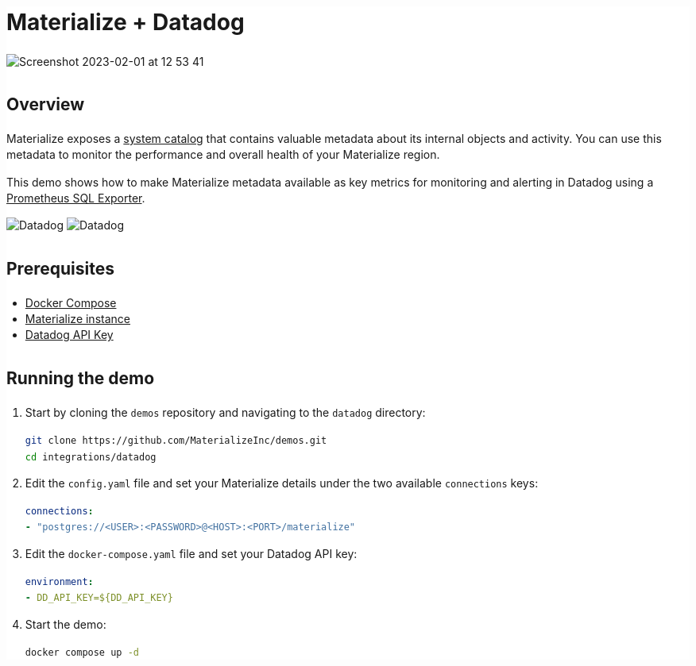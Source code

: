# Materialize + Datadog

<img width="1728" alt="Screenshot 2023-02-01 at 12 53 41" src="https://user-images.githubusercontent.com/11491779/216036715-9a4b4db7-8f93-4b6a-ac21-f7eb5a01d151.png">

## Overview

Materialize exposes a [system catalog](https://materialize.com/docs/sql/system-catalog/) that contains valuable metadata about its internal objects and activity. You can use this metadata to monitor the performance and overall health of your Materialize region.

This demo shows how to make Materialize metadata available as key metrics for monitoring and alerting in Datadog using a [Prometheus SQL Exporter](https://github.com/justwatchcom/sql_exporter/).

<img width="1499" alt="Datadog" src="https://user-images.githubusercontent.com/11491779/216926716-cc0cdd46-7ea7-496f-8fa3-a4863fc1ce00.png#gh-dark-mode-only">
<img width="1488" alt="Datadog" src="https://user-images.githubusercontent.com/11491779/217254889-adee0203-dd9c-4756-9c61-ee601c3f8e32.png#gh-light-mode-only">

## Prerequisites

- [Docker Compose](https://docs.docker.com/compose/install/)
- [Materialize instance](https://materialize.com/cloud/)
- [Datadog API Key](https://docs.datadoghq.com/account_management/api-app-keys/)

## Running the demo

1. Start by cloning the `demos` repository and navigating to the `datadog` directory:

    ```bash
    git clone https://github.com/MaterializeInc/demos.git
    cd integrations/datadog
    ```

2. Edit the `config.yaml` file and set your Materialize details under the two available `connections` keys:

    ```yaml
    connections:
    - "postgres://<USER>:<PASSWORD>@<HOST>:<PORT>/materialize"
    ```


3. Edit the `docker-compose.yaml` file and set your Datadog API key:

    ```yaml
    environment:
    - DD_API_KEY=${DD_API_KEY}
    ```

4. Start the demo:

    ```bash
    docker compose up -d
    ```
